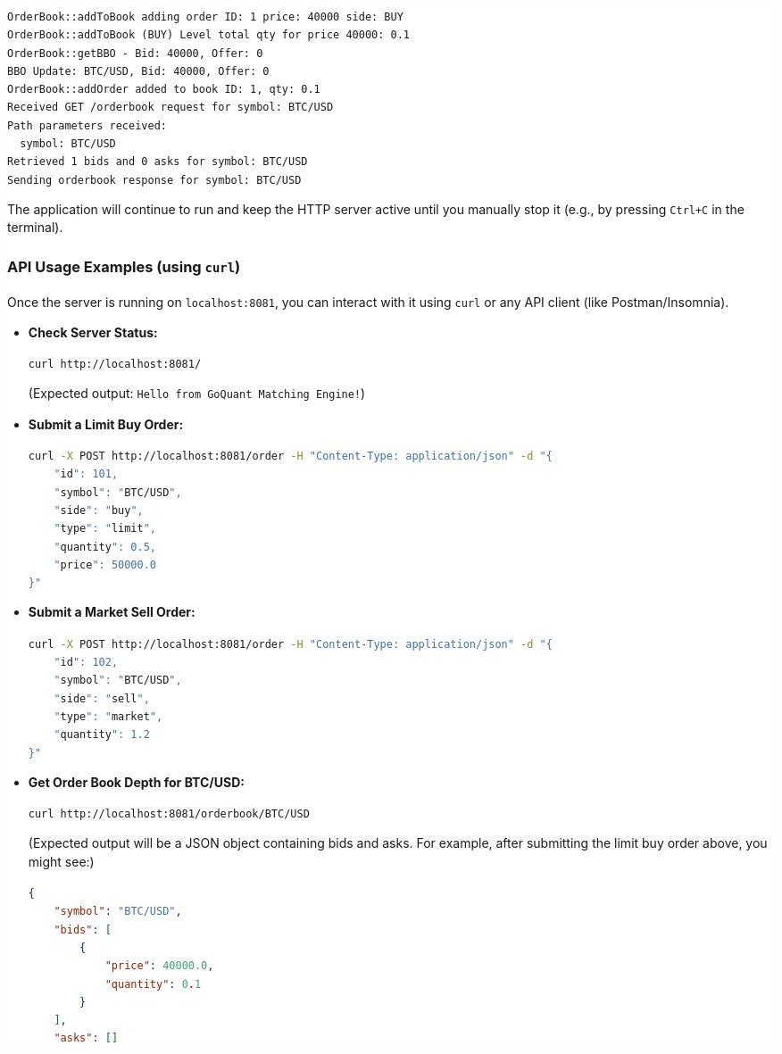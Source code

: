 ```
OrderBook::addToBook adding order ID: 1 price: 40000 side: BUY
OrderBook::addToBook (BUY) Level total qty for price 40000: 0.1
OrderBook::getBBO - Bid: 40000, Offer: 0
BBO Update: BTC/USD, Bid: 40000, Offer: 0
OrderBook::addOrder added to book ID: 1, qty: 0.1
Received GET /orderbook request for symbol: BTC/USD
Path parameters received:
  symbol: BTC/USD
Retrieved 1 bids and 0 asks for symbol: BTC/USD
Sending orderbook response for symbol: BTC/USD
```

The application will continue to run and keep the HTTP server active until you manually stop it (e.g., by pressing `Ctrl+C` in the terminal).

### API Usage Examples (using `curl`)

Once the server is running on `localhost:8081`, you can interact with it using `curl` or any API client (like Postman/Insomnia).

*   **Check Server Status:**
    ```bash
    curl http://localhost:8081/
    ```
    (Expected output: `Hello from GoQuant Matching Engine!`)

*   **Submit a Limit Buy Order:**
    ```bash
    curl -X POST http://localhost:8081/order -H "Content-Type: application/json" -d "{
        "id": 101,
        "symbol": "BTC/USD",
        "side": "buy",
        "type": "limit",
        "quantity": 0.5,
        "price": 50000.0
    }"
    ```

*   **Submit a Market Sell Order:**
    ```bash
    curl -X POST http://localhost:8081/order -H "Content-Type: application/json" -d "{
        "id": 102,
        "symbol": "BTC/USD",
        "side": "sell",
        "type": "market",
        "quantity": 1.2
    }"
    ```

*   **Get Order Book Depth for BTC/USD:**
    ```bash
    curl http://localhost:8081/orderbook/BTC/USD
    ```
    (Expected output will be a JSON object containing bids and asks. For example, after submitting the limit buy order above, you might see:)
    ```json
    {
        "symbol": "BTC/USD",
        "bids": [
            {
                "price": 40000.0,
                "quantity": 0.1
            }
        ],
        "asks": []
